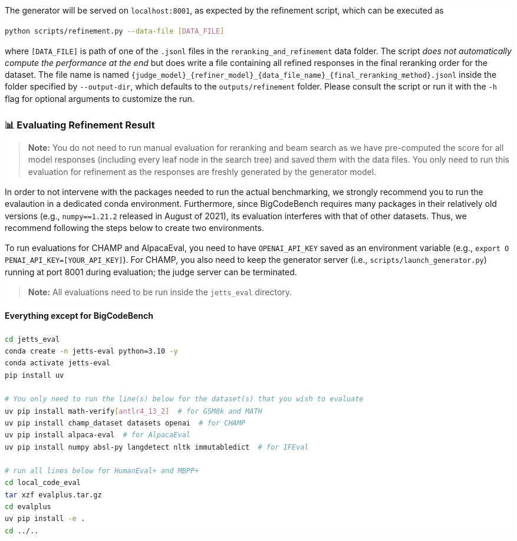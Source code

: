 The generator will be served on `localhost:8001`, as expected by the refinement script, which can be executed as 

```sh
python scripts/refinement.py --data-file [DATA_FILE]
```

where `[DATA_FILE]` is path of one of the `.jsonl` files in the `reranking_and_refinement` data folder. The script *does not automatically compute the performance at the end* but does write a file containing all refined responses in the final reranking order for the dataset. The file name is named `{judge_model}_{refiner_model}_{data_file_name}_{final_reranking_method}.jsonl` inside the folder specified by `--output-dir`, which defaults to the `outputs/refinement` folder. Please consult the script or run it with the `-h` flag for optional arguments to customize the run. 

### 📊 Evaluating Refinement Result

> **Note:** You do not need to run manual evaluation for reranking and beam search as we have pre-computed the score for all model responses (including every leaf node in the search tree) and saved them with the data files. You only need to run this evaluation for refinement as the responses are freshly generated by the generator model.

In order to not intervene with the packages needed to run the actual benchmarking, we strongly recommend you to run the evalaution in a dedicated conda environment. Furthermore, since BigCodeBench requires many packages in their relatively old versions (e.g., `numpy==1.21.2` released in August of 2021), its evaluation interferes with that of other datasets. Thus, we recommend following the steps below to create two environments.

To run evaluations for CHAMP and AlpacaEval, you need to have `OPENAI_API_KEY` saved as an environment variable (e.g., `export OPENAI_API_KEY=[YOUR_API_KEY]`). For CHAMP, you also need to keep the generator server (i.e., `scripts/launch_generator.py`) running at port 8001 during evaluation; the judge server can be terminated.

> **Note:** All evaluations need to be run inside the `jetts_eval` directory.

#### Everything except for BigCodeBench

```sh
cd jetts_eval
conda create -n jetts-eval python=3.10 -y
conda activate jetts-eval
pip install uv

# You only need to run the line(s) below for the dataset(s) that you wish to evaluate
uv pip install math-verify[antlr4_13_2]  # for GSM8k and MATH
uv pip install champ_dataset datasets openai  # for CHAMP
uv pip install alpaca-eval  # for AlpacaEval
uv pip install numpy absl-py langdetect nltk immutabledict  # for IFEval

# run all lines below for HumanEval+ and MBPP+
cd local_code_eval
tar xzf evalplus.tar.gz
cd evalplus
uv pip install -e .
cd ../..
```
